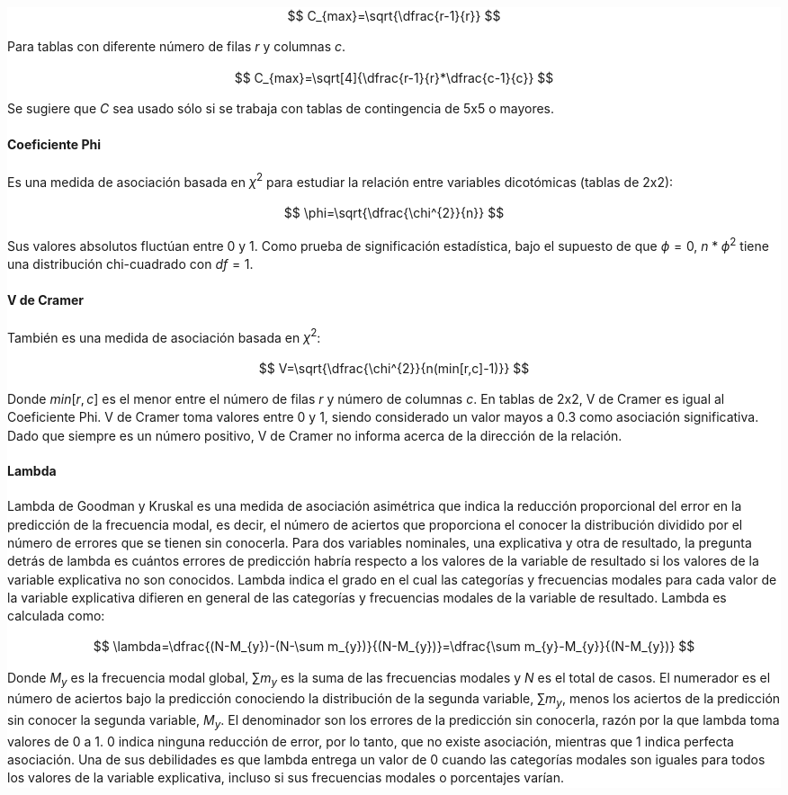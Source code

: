 $$
C_{max}=\sqrt{\dfrac{r-1}{r}}
$$

Para tablas con diferente número de filas $r$ y columnas $c$.

$$
C_{max}=\sqrt[4]{\dfrac{r-1}{r}*\dfrac{c-1}{c}}
$$

Se sugiere que $C$ sea usado sólo si se trabaja con tablas de contingencia de 5x5 o mayores.

#### Coeficiente Phi
Es una medida de asociación basada en $\chi^{2}$ para estudiar la relación entre variables dicotómicas (tablas de 2x2):

$$
\phi=\sqrt{\dfrac{\chi^{2}}{n}}
$$

Sus valores absolutos fluctúan entre 0 y 1. Como prueba de significación estadística, bajo el supuesto de que $\phi=0$, $n*\phi^{2}$ tiene una distribución chi-cuadrado con $df=1$.

#### V de Cramer
También es una medida de asociación basada en $\chi^{2}$:

$$
V=\sqrt{\dfrac{\chi^{2}}{n(min[r,c]-1)}}
$$

Donde $min[r,c]$ es el menor entre el número de filas $r$ y número de columnas $c$. En tablas de 2x2, V de Cramer es igual al Coeficiente Phi. V de Cramer toma valores entre 0 y 1, siendo considerado un valor mayos a 0.3 como asociación significativa. Dado que siempre es un número positivo, V de Cramer no informa acerca de la dirección de la relación.

#### Lambda
Lambda de Goodman y Kruskal es una medida de asociación asimétrica que indica la reducción proporcional del error en la predicción de la frecuencia modal, es decir, el número de aciertos que proporciona el conocer la distribución dividido por el número de errores que se tienen sin conocerla. Para dos variables nominales, una explicativa y otra de resultado, la pregunta detrás de lambda es cuántos errores de predicción habría respecto a los valores de la variable de resultado si los valores de la variable explicativa no son conocidos. Lambda indica el grado en el cual las categorías y frecuencias modales para cada valor de la variable explicativa difieren en general de las categorías y frecuencias modales de la variable de resultado. Lambda es calculada como:

$$
\lambda=\dfrac{(N-M_{y})-(N-\sum m_{y})}{(N-M_{y})}=\dfrac{\sum m_{y}-M_{y}}{(N-M_{y})}
$$

Donde $M_{y}$ es la frecuencia modal global, $\sum m_{y}$ es la suma de las frecuencias modales y $N$ es el total de casos. El numerador es el número de aciertos bajo la predicción conociendo la distribución de la segunda variable, $\sum m_{y}$, menos los aciertos de la predicción sin conocer la segunda variable, $M_{y}$. El denominador son los errores de la predicción sin conocerla, razón por la que lambda toma valores de 0 a 1. 0 indica ninguna reducción de error, por lo tanto, que no existe asociación, mientras que 1 indica perfecta asociación. Una de sus debilidades es que lambda entrega un valor de 0 cuando las categorías modales son iguales para todos los valores de la variable explicativa, incluso si sus frecuencias modales o porcentajes varían. 


[dropbox]: http://example.com/  "Dropbox SOL3000"
[datos1]: http://example.com/  "Datos 1"
[source1]: http://observatorio.ministeriodesarrollosocial.gob.cl/casen-multidimensional/casen/casen_2017.php  "Fuente"